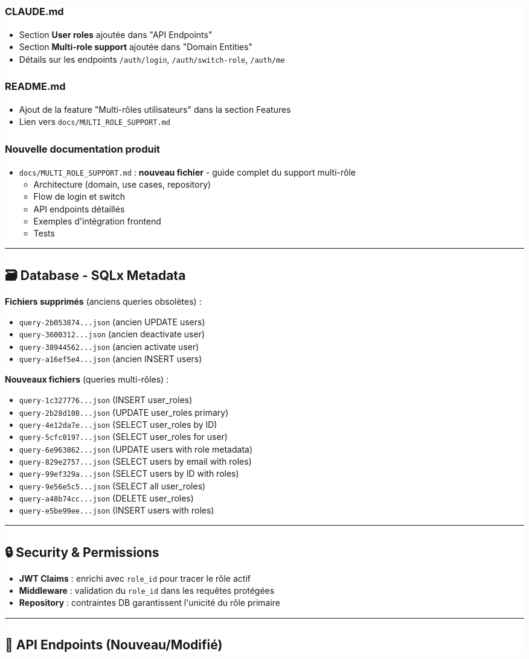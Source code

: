 ### CLAUDE.md
- Section **User roles** ajoutée dans "API Endpoints"
- Section **Multi-role support** ajoutée dans "Domain Entities"
- Détails sur les endpoints `/auth/login`, `/auth/switch-role`, `/auth/me`

### README.md
- Ajout de la feature "Multi-rôles utilisateurs" dans la section Features
- Lien vers `docs/MULTI_ROLE_SUPPORT.md`

### Nouvelle documentation produit
- `docs/MULTI_ROLE_SUPPORT.md` : **nouveau fichier** - guide complet du support multi-rôle
  - Architecture (domain, use cases, repository)
  - Flow de login et switch
  - API endpoints détaillés
  - Exemples d'intégration frontend
  - Tests

---

## 🗃️ Database - SQLx Metadata

**Fichiers supprimés** (anciens queries obsolètes) :
- `query-2b053874...json` (ancien UPDATE users)
- `query-3600312...json` (ancien deactivate user)
- `query-38944562...json` (ancien activate user)
- `query-a16ef5e4...json` (ancien INSERT users)

**Nouveaux fichiers** (queries multi-rôles) :
- `query-1c327776...json` (INSERT user_roles)
- `query-2b28d108...json` (UPDATE user_roles primary)
- `query-4e12da7e...json` (SELECT user_roles by ID)
- `query-5cfc0197...json` (SELECT user_roles for user)
- `query-6e963862...json` (UPDATE users with role metadata)
- `query-829e2757...json` (SELECT users by email with roles)
- `query-99ef329a...json` (SELECT users by ID with roles)
- `query-9e56e5c5...json` (SELECT all user_roles)
- `query-a48b74cc...json` (DELETE user_roles)
- `query-e5be99ee...json` (INSERT users with roles)

---

## 🔒 Security & Permissions

- **JWT Claims** : enrichi avec `role_id` pour tracer le rôle actif
- **Middleware** : validation du `role_id` dans les requêtes protégées
- **Repository** : contraintes DB garantissent l'unicité du rôle primaire

---

## 🚀 API Endpoints (Nouveau/Modifié)
